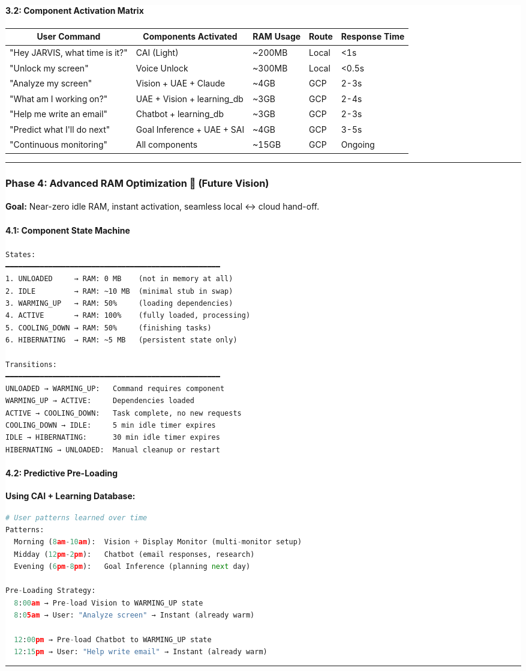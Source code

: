 #### **3.2: Component Activation Matrix**

| User Command | Components Activated | RAM Usage | Route | Response Time |
|--------------|---------------------|-----------|-------|---------------|
| "Hey JARVIS, what time is it?" | CAI (Light) | ~200MB | Local | <1s |
| "Unlock my screen" | Voice Unlock | ~300MB | Local | <0.5s |
| "Analyze my screen" | Vision + UAE + Claude | ~4GB | GCP | 2-3s |
| "What am I working on?" | UAE + Vision + learning_db | ~3GB | GCP | 2-4s |
| "Help me write an email" | Chatbot + learning_db | ~3GB | GCP | 2-3s |
| "Predict what I'll do next" | Goal Inference + UAE + SAI | ~4GB | GCP | 3-5s |
| "Continuous monitoring" | All components | ~15GB | GCP | Ongoing |

---

### **Phase 4: Advanced RAM Optimization** 🎯 (Future Vision)

**Goal:** Near-zero idle RAM, instant activation, seamless local ↔ cloud hand-off.

#### **4.1: Component State Machine**

```
States:
━━━━━━━━━━━━━━━━━━━━━━━━━━━━━━━━━━━━━━━━━━━━━━━━━━
1. UNLOADED     → RAM: 0 MB    (not in memory at all)
2. IDLE         → RAM: ~10 MB  (minimal stub in swap)
3. WARMING_UP   → RAM: 50%     (loading dependencies)
4. ACTIVE       → RAM: 100%    (fully loaded, processing)
5. COOLING_DOWN → RAM: 50%     (finishing tasks)
6. HIBERNATING  → RAM: ~5 MB   (persistent state only)

Transitions:
━━━━━━━━━━━━━━━━━━━━━━━━━━━━━━━━━━━━━━━━━━━━━━━━━━
UNLOADED → WARMING_UP:   Command requires component
WARMING_UP → ACTIVE:     Dependencies loaded
ACTIVE → COOLING_DOWN:   Task complete, no new requests
COOLING_DOWN → IDLE:     5 min idle timer expires
IDLE → HIBERNATING:      30 min idle timer expires
HIBERNATING → UNLOADED:  Manual cleanup or restart
```

#### **4.2: Predictive Pre-Loading**

**Using CAI + Learning Database:**
```python
# User patterns learned over time
Patterns:
  Morning (8am-10am):  Vision + Display Monitor (multi-monitor setup)
  Midday (12pm-2pm):   Chatbot (email responses, research)
  Evening (6pm-8pm):   Goal Inference (planning next day)

Pre-Loading Strategy:
  8:00am → Pre-load Vision to WARMING_UP state
  8:05am → User: "Analyze screen" → Instant (already warm)

  12:00pm → Pre-load Chatbot to WARMING_UP state
  12:15pm → User: "Help write email" → Instant (already warm)
```

---